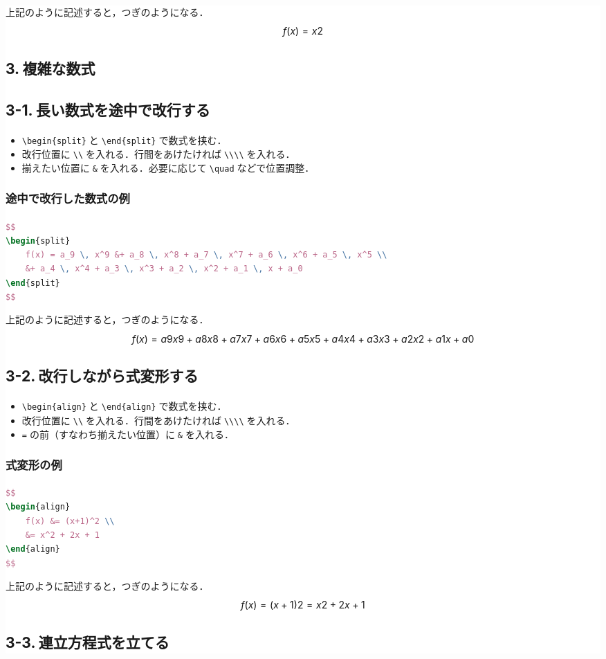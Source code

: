 上記のように記述すると，つぎのようになる．  
$$
f(x)=x2
$$

## 3\. 複雑な数式

## 3-1. 長い数式を途中で改行する

- `\begin{split}` と `\end{split}` で数式を挟む．
- 改行位置に `\\` を入れる．行間をあけたければ `\\\\` を入れる．
- 揃えたい位置に `&` を入れる．必要に応じて `\quad` などで位置調整．

### 途中で改行した数式の例

```latex
$$
\begin{split}
    f(x) = a_9 \, x^9 &+ a_8 \, x^8 + a_7 \, x^7 + a_6 \, x^6 + a_5 \, x^5 \\
    &+ a_4 \, x^4 + a_3 \, x^3 + a_2 \, x^2 + a_1 \, x + a_0
\end{split}
$$
```

上記のように記述すると，つぎのようになる．  
$$
f(x)=a9x9+a8x8+a7x7+a6x6+a5x5+a4x4+a3x3+a2x2+a1x+a0
$$

## 3-2. 改行しながら式変形する

- `\begin{align}` と `\end{align}` で数式を挟む．
- 改行位置に `\\` を入れる．行間をあけたければ `\\\\` を入れる．
- `=` の前（すなわち揃えたい位置）に `&` を入れる．

### 式変形の例

```latex
$$
\begin{align}
    f(x) &= (x+1)^2 \\
    &= x^2 + 2x + 1
\end{align}
$$
```

上記のように記述すると，つぎのようになる．  
$$
f(x)=(x+1)2=x2+2x+1
$$

## 3-3. 連立方程式を立てる
